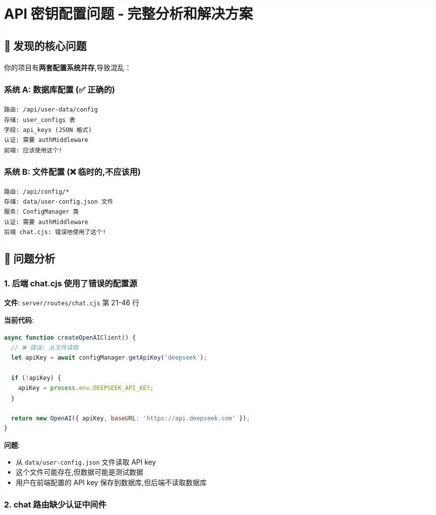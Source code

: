 # API 密钥配置问题 - 完整分析和解决方案

## 🔴 发现的核心问题

你的项目有**两套配置系统并存**,导致混乱：

### 系统 A: 数据库配置 (✅ 正确的)
```
路由: /api/user-data/config
存储: user_configs 表
字段: api_keys (JSON 格式)
认证: 需要 authMiddleware
前端: 应该使用这个!
```

### 系统 B: 文件配置 (❌ 临时的,不应该用)
```
路由: /api/config/*
存储: data/user-config.json 文件
服务: ConfigManager 类
认证: 需要 authMiddleware
后端 chat.cjs: 错误地使用了这个!
```

## 🐛 问题分析

### 1. 后端 chat.cjs 使用了错误的配置源

**文件**: `server/routes/chat.cjs` 第 21-46 行

**当前代码**:
```javascript
async function createOpenAIClient() {
  // ❌ 错误: 从文件读取
  let apiKey = await configManager.getApiKey('deepseek');
  
  if (!apiKey) {
    apiKey = process.env.DEEPSEEK_API_KEY;
  }
  
  return new OpenAI({ apiKey, baseURL: 'https://api.deepseek.com' });
}
```

**问题**:
- 从 `data/user-config.json` 文件读取 API key
- 这个文件可能存在,但数据可能是测试数据
- 用户在前端配置的 API key 保存到数据库,但后端不读取数据库

### 2. chat 路由缺少认证中间件
